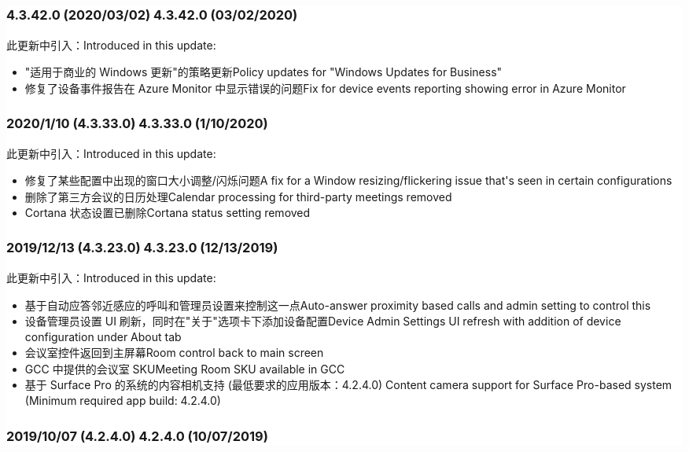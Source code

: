### <a name="43420-03022020"></a><span data-ttu-id="e5a6f-259">4.3.42.0 (2020/03/02) </span><span class="sxs-lookup"><span data-stu-id="e5a6f-259">4.3.42.0 (03/02/2020)</span></span>

<span data-ttu-id="e5a6f-260">此更新中引入：</span><span class="sxs-lookup"><span data-stu-id="e5a6f-260">Introduced in this update:</span></span>

- <span data-ttu-id="e5a6f-261">"适用于商业的 Windows 更新"的策略更新</span><span class="sxs-lookup"><span data-stu-id="e5a6f-261">Policy updates for "Windows Updates for Business"</span></span>
- <span data-ttu-id="e5a6f-262">修复了设备事件报告在 Azure Monitor 中显示错误的问题</span><span class="sxs-lookup"><span data-stu-id="e5a6f-262">Fix for device events reporting showing error in Azure Monitor</span></span>

### <a name="43330-1102020"></a><span data-ttu-id="e5a6f-263">2020/1/10 (4.3.33.0) </span><span class="sxs-lookup"><span data-stu-id="e5a6f-263">4.3.33.0 (1/10/2020)</span></span>

<span data-ttu-id="e5a6f-264">此更新中引入：</span><span class="sxs-lookup"><span data-stu-id="e5a6f-264">Introduced in this update:</span></span>

- <span data-ttu-id="e5a6f-265">修复了某些配置中出现的窗口大小调整/闪烁问题</span><span class="sxs-lookup"><span data-stu-id="e5a6f-265">A fix for a Window resizing/flickering issue that's seen in certain configurations</span></span>
- <span data-ttu-id="e5a6f-266">删除了第三方会议的日历处理</span><span class="sxs-lookup"><span data-stu-id="e5a6f-266">Calendar processing for third-party meetings removed</span></span>
- <span data-ttu-id="e5a6f-267">Cortana 状态设置已删除</span><span class="sxs-lookup"><span data-stu-id="e5a6f-267">Cortana status setting removed</span></span>

### <a name="43230-12132019"></a><span data-ttu-id="e5a6f-268">2019/12/13 (4.3.23.0) </span><span class="sxs-lookup"><span data-stu-id="e5a6f-268">4.3.23.0 (12/13/2019)</span></span>

<span data-ttu-id="e5a6f-269">此更新中引入：</span><span class="sxs-lookup"><span data-stu-id="e5a6f-269">Introduced in this update:</span></span>

- <span data-ttu-id="e5a6f-270">基于自动应答邻近感应的呼叫和管理员设置来控制这一点</span><span class="sxs-lookup"><span data-stu-id="e5a6f-270">Auto-answer proximity based calls and admin setting to control this</span></span>
- <span data-ttu-id="e5a6f-271">设备管理员设置 UI 刷新，同时在"关于"选项卡下添加设备配置</span><span class="sxs-lookup"><span data-stu-id="e5a6f-271">Device Admin Settings UI refresh with addition of device configuration under About tab</span></span>
- <span data-ttu-id="e5a6f-272">会议室控件返回到主屏幕</span><span class="sxs-lookup"><span data-stu-id="e5a6f-272">Room control back to main screen</span></span>
- <span data-ttu-id="e5a6f-273">GCC 中提供的会议室 SKU</span><span class="sxs-lookup"><span data-stu-id="e5a6f-273">Meeting Room SKU available in GCC</span></span>
- <span data-ttu-id="e5a6f-274">基于 Surface Pro 的系统的内容相机支持 (最低要求的应用版本：4.2.4.0) </span><span class="sxs-lookup"><span data-stu-id="e5a6f-274">Content camera support for Surface Pro-based system (Minimum required app build: 4.2.4.0)</span></span>

### <a name="4240-10072019"></a><span data-ttu-id="e5a6f-275">2019/10/07 (4.2.4.0) </span><span class="sxs-lookup"><span data-stu-id="e5a6f-275">4.2.4.0 (10/07/2019)</span></span>
